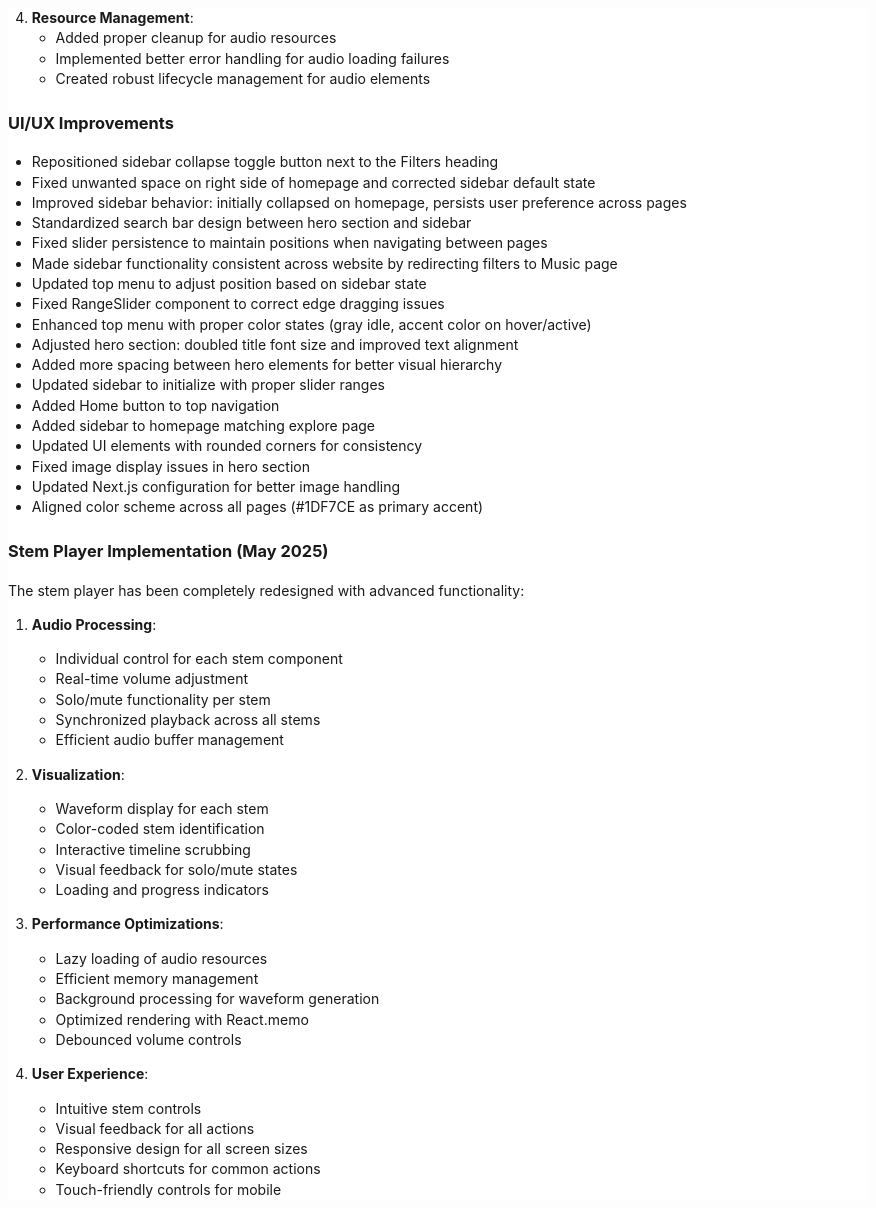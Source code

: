 4. **Resource Management**:
   - Added proper cleanup for audio resources
   - Implemented better error handling for audio loading failures
   - Created robust lifecycle management for audio elements

### UI/UX Improvements
- Repositioned sidebar collapse toggle button next to the Filters heading
- Fixed unwanted space on right side of homepage and corrected sidebar default state
- Improved sidebar behavior: initially collapsed on homepage, persists user preference across pages
- Standardized search bar design between hero section and sidebar
- Fixed slider persistence to maintain positions when navigating between pages
- Made sidebar functionality consistent across website by redirecting filters to Music page
- Updated top menu to adjust position based on sidebar state
- Fixed RangeSlider component to correct edge dragging issues
- Enhanced top menu with proper color states (gray idle, accent color on hover/active)
- Adjusted hero section: doubled title font size and improved text alignment
- Added more spacing between hero elements for better visual hierarchy
- Updated sidebar to initialize with proper slider ranges
- Added Home button to top navigation
- Added sidebar to homepage matching explore page
- Updated UI elements with rounded corners for consistency
- Fixed image display issues in hero section
- Updated Next.js configuration for better image handling
- Aligned color scheme across all pages (#1DF7CE as primary accent)

### Stem Player Implementation (May 2025)

The stem player has been completely redesigned with advanced functionality:

1. **Audio Processing**:
   - Individual control for each stem component
   - Real-time volume adjustment
   - Solo/mute functionality per stem
   - Synchronized playback across all stems
   - Efficient audio buffer management

2. **Visualization**:
   - Waveform display for each stem
   - Color-coded stem identification
   - Interactive timeline scrubbing
   - Visual feedback for solo/mute states
   - Loading and progress indicators

3. **Performance Optimizations**:
   - Lazy loading of audio resources
   - Efficient memory management
   - Background processing for waveform generation
   - Optimized rendering with React.memo
   - Debounced volume controls

4. **User Experience**:
   - Intuitive stem controls
   - Visual feedback for all actions
   - Responsive design for all screen sizes
   - Keyboard shortcuts for common actions
   - Touch-friendly controls for mobile
